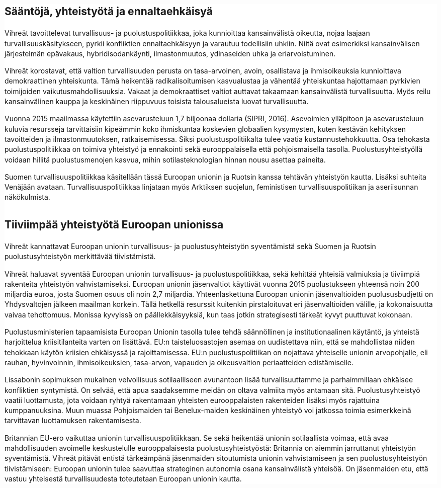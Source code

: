 
## Sääntöjä, yhteistyötä ja ennaltaehkäisyä

Vihreät tavoittelevat turvallisuus- ja puolustuspolitiikkaa, joka kunnioittaa kansainvälistä oikeutta, nojaa laajaan turvallisuuskäsitykseen, pyrkii konfliktien ennaltaehkäisyyn ja varautuu todellisiin uhkiin. Niitä ovat esimerkiksi kansainvälisen järjestelmän epävakaus, hybridisodankäynti, ilmastonmuutos, ydinaseiden uhka ja eriarvoistuminen.

Vihreät korostavat, että valtion turvallisuuden perusta on tasa-arvoinen, avoin, osallistava ja ihmisoikeuksia kunnioittava demokraattinen yhteiskunta. Tämä heikentää radikalisoitumisen kasvualustaa ja vähentää yhteiskuntaa hajottamaan pyrkivien toimijoiden vaikutusmahdollisuuksia. Vakaat ja demokraattiset valtiot auttavat takaamaan kansainvälistä turvallisuutta. Myös reilu kansainvälinen kauppa ja keskinäinen riippuvuus toisista talousalueista luovat turvallisuutta.

Vuonna 2015 maailmassa käytettiin asevarusteluun 1,7 biljoonaa dollaria (SIPRI, 2016). Asevoimien ylläpitoon ja asevarusteluun kuluvia resursseja tarvittaisiin kipeämmin koko ihmiskuntaa koskevien globaalien kysymysten, kuten kestävän kehityksen tavoitteiden ja ilmastonmuutoksen, ratkaisemisessa. Siksi puolustuspolitiikalta tulee vaatia kustannustehokkuutta. Osa tehokasta puolustuspolitiikkaa on toimiva yhteistyö ja ennakointi sekä eurooppalaisella että pohjoismaisella tasolla. Puolustusyhteistyöllä voidaan hillitä puolustusmenojen kasvua, mihin sotilasteknologian hinnan nousu asettaa paineita.

Suomen turvallisuuspolitiikkaa käsitellään tässä Euroopan unionin ja Ruotsin kanssa tehtävän yhteistyön kautta. Lisäksi suhteita Venäjään avataan. Turvallisuuspolitiikkaa linjataan myös Arktiksen suojelun, feministisen turvallisuuspolitiikan ja aseriisunnan näkökulmista.

## Tiiviimpää yhteistyötä Euroopan unionissa

Vihreät kannattavat Euroopan unionin turvallisuus- ja puolustusyhteistyön syventämistä sekä Suomen ja Ruotsin puolustusyhteistyön merkittävää tiivistämistä.

Vihreät haluavat syventää Euroopan unionin turvallisuus- ja puolustuspolitiikkaa, sekä kehittää yhteisiä valmiuksia ja tiiviimpiä rakenteita yhteistyön vahvistamiseksi. Euroopan unionin jäsenvaltiot käyttivät vuonna 2015 puolustukseen yhteensä noin 200 miljardia euroa, josta Suomen osuus oli noin 2,7 miljardia. Yhteenlaskettuna Euroopan unionin jäsenvaltioiden puolususbudjetti on Yhdysvaltojen jälkeen maailman korkein. Tällä hetkellä resurssit kuitenkin pirstaloituvat eri jäsenvaltioiden välille, ja kokonaisuutta vaivaa tehottomuus. Monissa kyvyissä on päällekkäisyyksiä, kun taas jotkin strategisesti tärkeät kyvyt puuttuvat kokonaan.

Puolustusministerien tapaamisista Euroopan Unionin tasolla tulee tehdä säännöllinen ja institutionaalinen käytäntö, ja yhteistä harjoittelua kriisitilanteita varten on lisättävä. EU:n taisteluosastojen asemaa on uudistettava niin, että se mahdollistaa niiden tehokkaan käytön kriisien ehkäisyssä ja rajoittamisessa. EU:n puolustuspolitiikan on nojattava yhteiselle unionin arvopohjalle, eli rauhan, hyvinvoinnin, ihmisoikeuksien, tasa-arvon, vapauden ja oikeusvaltion periaatteiden edistämiselle.

Lissabonin sopimuksen mukainen velvollisuus sotilaalliseen avunantoon lisää turvallisuuttamme ja parhaimmillaan ehkäisee konfliktien syntymistä. On selvää, että apua saadaksemme meidän on oltava valmiita myös antamaan sitä. Puolustusyhteistyö vaatii luottamusta, jota voidaan ryhtyä rakentamaan yhteisten eurooppalaisten rakenteiden lisäksi myös rajattuina kumppanuuksina. Muun muassa Pohjoismaiden tai Benelux-maiden keskinäinen yhteistyö voi jatkossa toimia esimerkkeinä tarvittavan luottamuksen rakentamisesta.

Britannian EU-ero vaikuttaa unionin turvallisuuspolitiikkaan. Se sekä heikentää unionin sotilaallista voimaa, että avaa mahdollisuuden avoimelle keskustelulle eurooppalaisesta puolustusyhteistyöstä: Britannia on aiemmin jarruttanut yhteistyön syventämistä. Vihreät pitävät entistä tärkeämpänä jäsenmaiden sitoutumista unionin vahvistamiseen ja sen puolustusyhteistyön tiivistämiseen: Euroopan unionin tulee saavuttaa strateginen autonomia osana kansainvälistä yhteisöä. On jäsenmaiden etu, että vastuu yhteisestä turvallisuudesta toteutetaan Euroopan unionin kautta.
